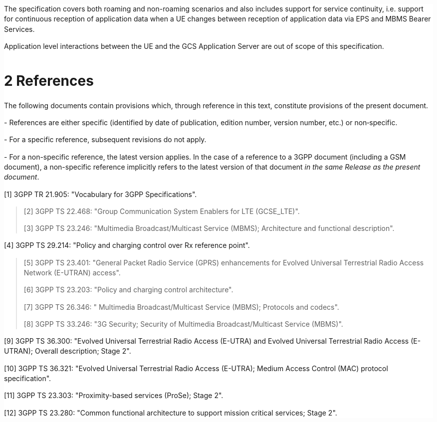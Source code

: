 The specification covers both roaming and non-roaming scenarios and also
includes support for service continuity, i.e. support for continuous
reception of application data when a UE changes between reception of
application data via EPS and MBMS Bearer Services.

Application level interactions between the UE and the GCS Application
Server are out of scope of this specification.

2 References
============

The following documents contain provisions which, through reference in
this text, constitute provisions of the present document.

\- References are either specific (identified by date of publication,
edition number, version number, etc.) or non‑specific.

\- For a specific reference, subsequent revisions do not apply.

\- For a non-specific reference, the latest version applies. In the case
of a reference to a 3GPP document (including a GSM document), a
non-specific reference implicitly refers to the latest version of that
document *in the same Release as the present document*.

\[1\] 3GPP TR 21.905: \"Vocabulary for 3GPP Specifications\".

> \[2\] 3GPP TS 22.468: \"Group Communication System Enablers for LTE
> (GCSE\_LTE)\".
>
> \[3\] 3GPP TS 23.246: \"Multimedia Broadcast/Multicast Service (MBMS);
> Architecture and functional description\".

\[4\] 3GPP TS 29.214: \"Policy and charging control over Rx reference
point\".

> \[5\] 3GPP TS 23.401: \"General Packet Radio Service (GPRS)
> enhancements for Evolved Universal Terrestrial Radio Access Network
> (E-UTRAN) access\".
>
> \[6\] 3GPP TS 23.203: \"Policy and charging control architecture\".
>
> \[7\] 3GPP TS 26.346: \" Multimedia Broadcast/Multicast Service
> (MBMS); Protocols and codecs\".
>
> \[8\] 3GPP TS 33.246: \"3G Security; Security of Multimedia
> Broadcast/Multicast Service (MBMS)\".

\[9\] 3GPP TS 36.300: \"Evolved Universal Terrestrial Radio Access
(E-UTRA) and Evolved Universal Terrestrial Radio Access (E-UTRAN);
Overall description; Stage 2\".

\[10\] 3GPP TS 36.321: \"Evolved Universal Terrestrial Radio Access
(E-UTRA); Medium Access Control (MAC) protocol specification\".

\[11\] 3GPP TS 23.303: \"Proximity-based services (ProSe); Stage 2\".

\[12\] 3GPP TS 23.280: \"Common functional architecture to support
mission critical services; Stage 2\".
